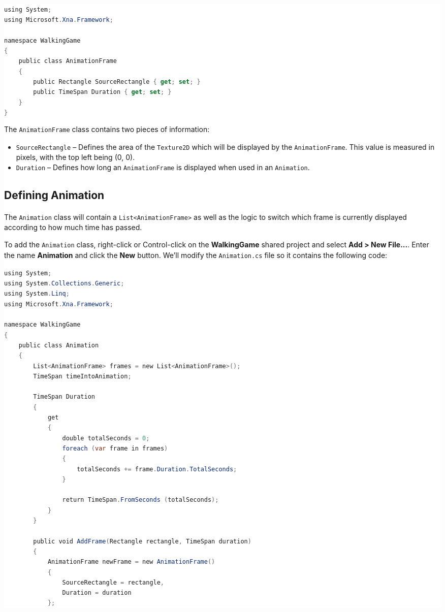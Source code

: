 
```csharp
using System;
using Microsoft.Xna.Framework;

namespace WalkingGame
{
    public class AnimationFrame
    {
        public Rectangle SourceRectangle { get; set; }
        public TimeSpan Duration { get; set; }
    }
}
```

The `AnimationFrame` class contains two pieces of information:

 - `SourceRectangle` – Defines the area of the `Texture2D` which will be displayed by the `AnimationFrame`. This value is measured in pixels, with the top left being (0, 0).
 - `Duration` – Defines how long an `AnimationFrame` is displayed when used in an `Animation`.


## Defining Animation

The `Animation` class will contain a `List<AnimationFrame>` as well as the logic to switch which frame is currently displayed according to how much time has passed.

To add the `Animation` class, right-click or Control-click on the **WalkingGame** shared project and select **Add > New File...**. Enter the name **Animation** and click the **New** button. We’ll modify the `Animation.cs` file so it contains the following code:


```csharp
using System;
using System.Collections.Generic;
using System.Linq;
using Microsoft.Xna.Framework;

namespace WalkingGame
{
    public class Animation
    {
        List<AnimationFrame> frames = new List<AnimationFrame>();
        TimeSpan timeIntoAnimation;

        TimeSpan Duration
        {
            get
            {
                double totalSeconds = 0;
                foreach (var frame in frames)
                {
                    totalSeconds += frame.Duration.TotalSeconds;
                }

                return TimeSpan.FromSeconds (totalSeconds);
            }
        }

        public void AddFrame(Rectangle rectangle, TimeSpan duration)
        {
            AnimationFrame newFrame = new AnimationFrame()
            {
                SourceRectangle = rectangle,
                Duration = duration
            };

```